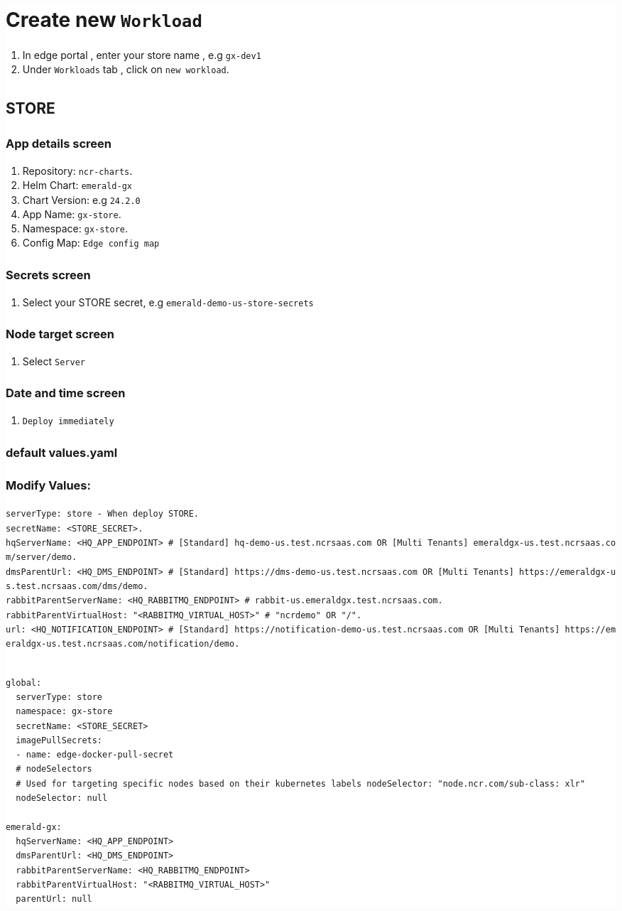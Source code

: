 
# Create new `Workload`

1. In edge portal , enter your store name , e.g `gx-dev1`  
2. Under `Workloads` tab , click on `new workload`. 

## STORE 

### App details screen

1. Repository: `ncr-charts`. 
2. Helm Chart: `emerald-gx`  
3. Chart Version: e.g `24.2.0`
4. App Name: `gx-store`. 
5. Namespace: `gx-store`. 
6. Config Map: `Edge config map`


### Secrets screen

1. Select your STORE secret, e.g `emerald-demo-us-store-secrets`

### Node target screen

1. Select `Server`

### Date and time screen

1. `Deploy immediately`

### default values.yaml

### Modify Values:
```
serverType: store - When deploy STORE.  
secretName: <STORE_SECRET>.  
hqServerName: <HQ_APP_ENDPOINT> # [Standard] hq-demo-us.test.ncrsaas.com OR [Multi Tenants] emeraldgx-us.test.ncrsaas.com/server/demo.  
dmsParentUrl: <HQ_DMS_ENDPOINT> # [Standard] https://dms-demo-us.test.ncrsaas.com OR [Multi Tenants] https://emeraldgx-us.test.ncrsaas.com/dms/demo.  
rabbitParentServerName: <HQ_RABBITMQ_ENDPOINT> # rabbit-us.emeraldgx.test.ncrsaas.com.  
rabbitParentVirtualHost: "<RABBITMQ_VIRTUAL_HOST>" # "ncrdemo" OR "/".  
url: <HQ_NOTIFICATION_ENDPOINT> # [Standard] https://notification-demo-us.test.ncrsaas.com OR [Multi Tenants] https://emeraldgx-us.test.ncrsaas.com/notification/demo.  
```
```

global:
  serverType: store
  namespace: gx-store 
  secretName: <STORE_SECRET>
  imagePullSecrets:
  - name: edge-docker-pull-secret  
  # nodeSelectors
  # Used for targeting specific nodes based on their kubernetes labels nodeSelector: "node.ncr.com/sub-class: xlr"
  nodeSelector: null

emerald-gx:
  hqServerName: <HQ_APP_ENDPOINT>
  dmsParentUrl: <HQ_DMS_ENDPOINT>
  rabbitParentServerName: <HQ_RABBITMQ_ENDPOINT>
  rabbitParentVirtualHost: "<RABBITMQ_VIRTUAL_HOST>"
  parentUrl: null
```